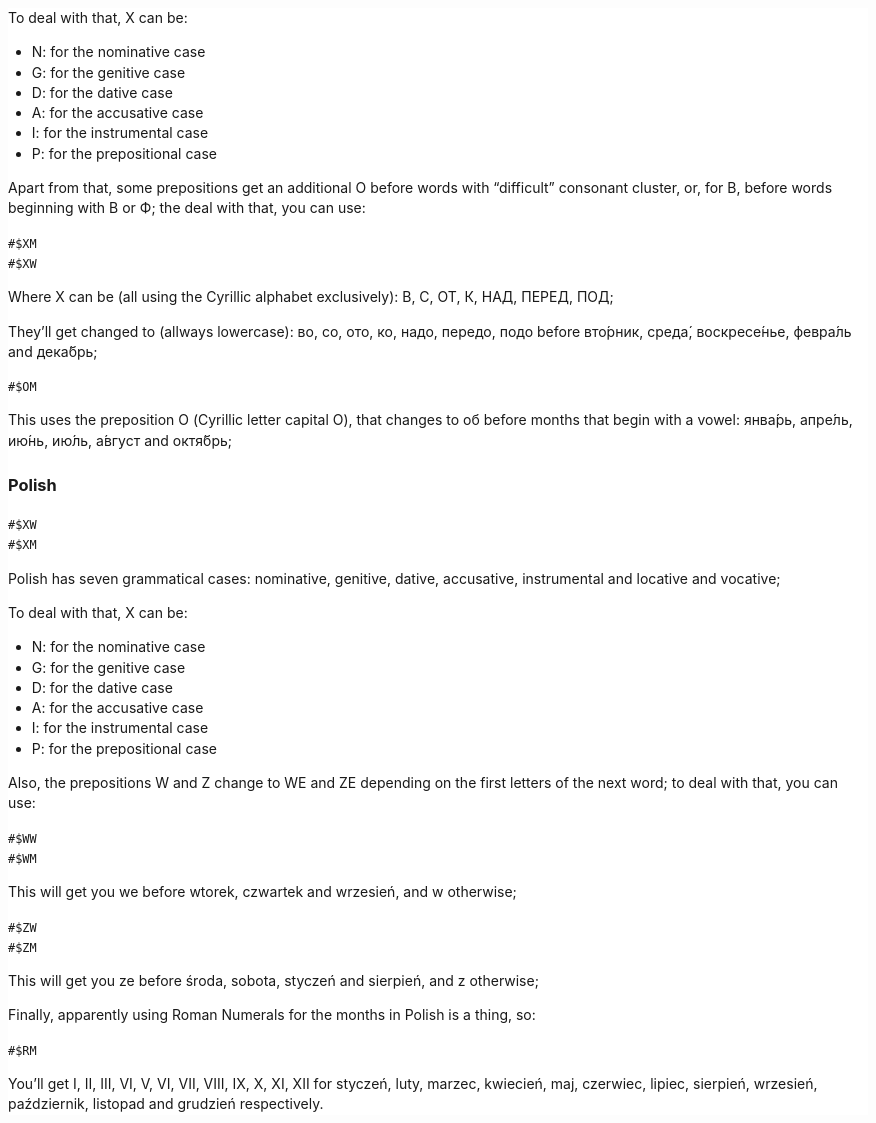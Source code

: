 To deal with that, X can be:

* N: for the nominative case
* G: for the genitive case
* D: for the dative case
* A: for the accusative case
* I: for the instrumental case
* P: for the prepositional case

Apart from that, some prepositions get an additional О before words with “difficult” consonant cluster, or, for В, before words beginning with В or Ф; the deal with that, you can use:

    #$XM
    #$XW

Where X can be (all using the Cyrillic alphabet exclusively): В, С, ОТ, К, НАД, ПЕРЕД, ПОД;

They’ll get changed to (allways lowercase): во, со, ото, ко, надо, передо, подо before вто́рник, среда́, воскресе́нье, февра́ль and дека́брь;

    #$ОM

This uses the preposition О (Cyrillic letter capital O), that changes to об before months that begin with a vowel: янва́рь, апре́ль, ию́нь, ию́ль, а́вгуст and октя́брь;

### Polish

    #$XW
    #$XM

Polish has seven grammatical cases: nominative, genitive, dative, accusative, instrumental and locative and vocative;

To deal with that, X can be:

* N: for the nominative case
* G: for the genitive case
* D: for the dative case
* A: for the accusative case
* I: for the instrumental case
* P: for the prepositional case

Also, the prepositions W and Z change to WE and ZE depending on the first letters of the next word; to deal with that, you can use:

    #$WW
    #$WM

This will get you we before wtorek, czwartek and wrzesień, and w otherwise;

    #$ZW
    #$ZM

This will get you ze before środa, sobota, styczeń and sierpień, and z otherwise;

Finally, apparently using Roman Numerals for the months in Polish is a thing, so:

    #$RM

You’ll get I, II, III, VI, V, VI, VII, VIII, IX, X, XI, XII for styczeń, luty, marzec, kwiecień, maj, czerwiec, lipiec, sierpień, wrzesień, październik, listopad and grudzień respectively.
